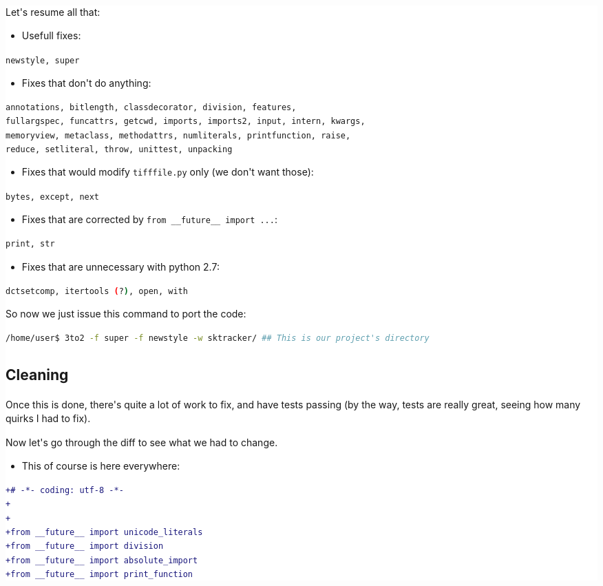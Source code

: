 Let's resume all that:


* Usefull fixes:

```bash
newstyle, super
```

* Fixes that don't do anything:

```bash
annotations, bitlength, classdecorator, division, features,
fullargspec, funcattrs, getcwd, imports, imports2, input, intern, kwargs,
memoryview, metaclass, methodattrs, numliterals, printfunction, raise,
reduce, setliteral, throw, unittest, unpacking
```

* Fixes that would modify `tifffile.py` only (we don't want those):

```bash
bytes, except, next
```

* Fixes that are corrected by `from __future__ import ...`:

```bash
print, str
```

* Fixes that are unnecessary with python 2.7:

```bash
dctsetcomp, itertools (?), open, with
```

So now we just issue this command to port the code:

```bash
/home/user$ 3to2 -f super -f newstyle -w sktracker/ ## This is our project's directory
```

## Cleaning


Once this is done, there's quite a lot of work to fix, and have tests passing (by the way, tests are really great, seeing how many quirks I had to fix).

Now let's go through the diff to see what we had to change.

* This of course is here everywhere:

```diff
+# -*- coding: utf-8 -*-
+
+
+from __future__ import unicode_literals
+from __future__ import division
+from __future__ import absolute_import
+from __future__ import print_function
```
